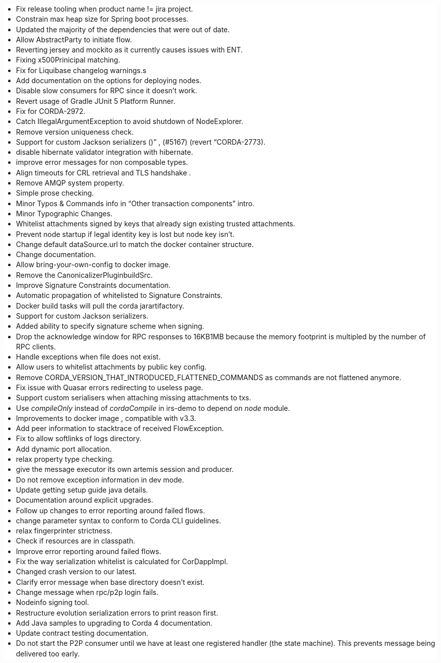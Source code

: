 * Fix release tooling when product name != jira project.
* Constrain max heap size for Spring boot processes.
* Updated the majority of the dependencies that were out of date.
* Allow AbstractParty to initiate flow.
* Reverting jersey and mockito as it currently causes issues with ENT.
* Fixing x500Prinicipal matching.
* Fix for Liquibase changelog warnings.s
* Add documentation on the options for deploying nodes.
* Disable slow consumers for RPC since it doesn’t work.
* Revert usage of Gradle JUnit 5 Platform Runner.
* Fix for CORDA-2972.
* Catch IllegalArgumentException to avoid shutdown of NodeExplorer.
* Remove version uniqueness check.
* Support for custom Jackson serializers ()” , (#5167) (revert “CORDA-2773).
* disable hibernate validator integration with hibernate.
* improve error messages for non composable types.
* Align timeouts for CRL retrieval and TLS handshake .
* Remove AMQP system property.
* Simple prose checking.
* Minor Typos & Commands info in “Other transaction components” intro.
* Minor Typographic Changes.
* Whitelist attachments signed by keys that already sign existing trusted attachments.
* Prevent node startup if legal identity key is lost but node key isn’t.
* Change default dataSource.url to match the docker container structure.
* Change documentation.
* Allow bring-your-own-config to docker image.
* Remove the CanonicalizerPluginbuildSrc.
* Improve Signature Constraints documentation.
* Automatic propagation of whitelisted to Signature Constraints.
* Docker build tasks will pull the corda jarartifactory.
* Support for custom Jackson serializers.
* Added ability to specify signature scheme when signing.
* Drop the acknowledge window for RPC responses to 16KB1MB because the memory footprint is multipled by the number of RPC clients.
* Handle exceptions when file does not exist.
* Allow users to whitelist attachments by public key config.
* Remove CORDA_VERSION_THAT_INTRODUCED_FLATTENED_COMMANDS as commands are not flattened anymore.
* Fix issue with Quasar errors redirecting to useless page.
* Support custom serialisers when attaching missing attachments to txs.
* Use *compileOnly* instead of *cordaCompile* in irs-demo to depend on *node* module.
* Improvements to docker image , compatible with v3.3.
* Add peer information to stacktrace of received FlowException.
* Fix to allow softlinks of logs directory.
* Add dynamic port allocation.
* relax property type checking.
* give the message executor its own artemis session and producer.
* Do not remove exception information in dev mode.
* Update getting setup guide java details.
* Documentation around explicit upgrades.
* Follow up changes to error reporting around failed flows.
* change parameter syntax to conform to Corda CLI guidelines.
* relax fingerprinter strictness.
* Check if resources are in classpath.
* Improve error reporting around failed flows.
* Fix the way serialization whitelist is calculated for CorDappImpl.
* Changed crash version to our latest.
* Clarify error message when base directory doesn’t exist.
* Change message when rpc/p2p login fails.
* Nodeinfo signing tool.
* Restructure evolution serialization errors to print reason first.
* Add Java samples to upgrading to Corda 4 documentation.
* Update contract testing documentation.
* Do not start the P2P consumer until we have at least one registered handler (the state machine). This prevents message being delivered too early.
